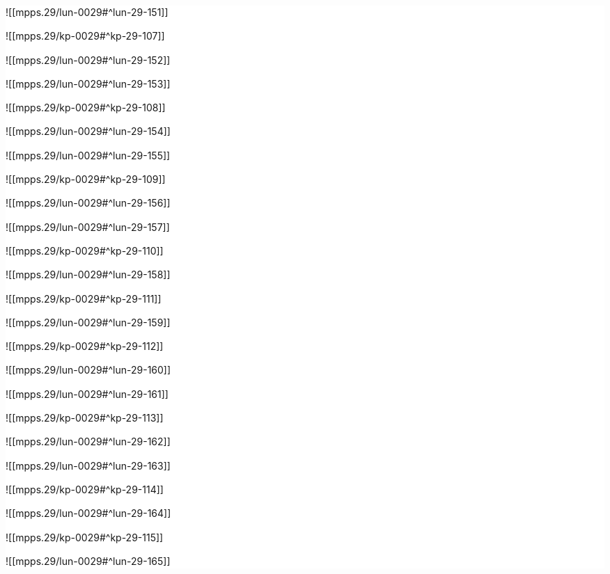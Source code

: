 ![[mpps.29/lun-0029#^lun-29-151]]

![[mpps.29/kp-0029#^kp-29-107]]

![[mpps.29/lun-0029#^lun-29-152]]

![[mpps.29/lun-0029#^lun-29-153]]

![[mpps.29/kp-0029#^kp-29-108]]

![[mpps.29/lun-0029#^lun-29-154]]

![[mpps.29/lun-0029#^lun-29-155]]

![[mpps.29/kp-0029#^kp-29-109]]

![[mpps.29/lun-0029#^lun-29-156]]

![[mpps.29/lun-0029#^lun-29-157]]

![[mpps.29/kp-0029#^kp-29-110]]

![[mpps.29/lun-0029#^lun-29-158]]

![[mpps.29/kp-0029#^kp-29-111]]

![[mpps.29/lun-0029#^lun-29-159]]

![[mpps.29/kp-0029#^kp-29-112]]

![[mpps.29/lun-0029#^lun-29-160]]

![[mpps.29/lun-0029#^lun-29-161]]

![[mpps.29/kp-0029#^kp-29-113]]

![[mpps.29/lun-0029#^lun-29-162]]

![[mpps.29/lun-0029#^lun-29-163]]

![[mpps.29/kp-0029#^kp-29-114]]

![[mpps.29/lun-0029#^lun-29-164]]

![[mpps.29/kp-0029#^kp-29-115]]

![[mpps.29/lun-0029#^lun-29-165]]
